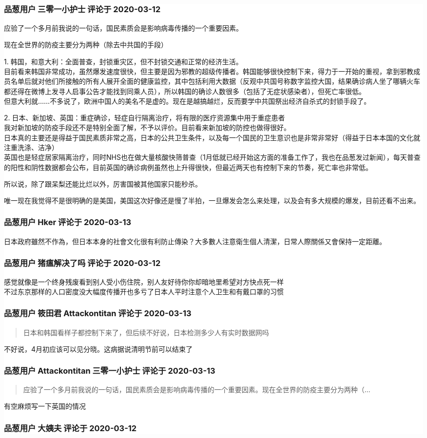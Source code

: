 

            
### 品葱用户 **三零一小护士** 评论于 2020-03-12
        
应验了一个多月前我说的一句话，国民素质会是影响病毒传播的一个重要因素。  
  
现在全世界的防疫主要分为两种（除去中共国的手段）  
  
1\. 韩国，和意大利：全面普查，封锁重灾区，但不封锁交通和正常的经济生活。  
目前看来韩国非常成功，虽然爆发速度很快，但主要是因为邪教的超级传播者。韩国能够很快控制下来，得力于一开始的重视，拿到邪教成员名单后就对他们所接触的所有人展开全面的健康监控，其中包括利用大数据（反观中共国号称数字监控大国，结果确诊病人坐了哪辆火车都还得在微博上发寻人启事公告才能找到同乘人员），所以韩国的确诊人数很多（包括了无症状感染者），但死亡率很低。  
但意大利就……不多说了，欧洲中国人的美名不是虚的。现在是越搞越烂，反而要学中共国祭出经济自杀式的封锁手段了。  
  
2\. 日本、新加坡、英国：重症确诊，轻症自行隔离治疗，将有限的医疗资源集中用于重症患者  
我对新加坡的防疫手段还不是特别全面了解，不予以评价。目前看来新加坡的防控也做得很好。  
日本真的主要还是得益于国民素质非常之高，日本的公共卫生条件，以及每一个国民的卫生意识也是非常非常好（得益于日本本国的文化就注重洗涤、洁净）  
英国也是轻症居家隔离治疗，同时NHS也在做大量核酸快筛普查（1月低就已经开始这方面的准备工作了，我也在品葱发过新闻），每天普查的阳性和阴性数据都会公布，目前英国的确诊病例虽然也上升得很快，但最近两天也有控制下来的节奏，死亡率也非常低。  
  
所以说，除了跟呆梨还能比烂以外，厉害国被其他国家只能秒杀。  
  
唯一现在我觉得不是很明确的是美国，美国这次好像还是慢了半拍，一旦爆发会怎么来处理，以及会有多大规模的爆发，目前还看不出来。
        


            
### 品葱用户 **Hker** 评论于 2020-03-13
        
日本政府雖然不作為，但日本本身的社會文化很有利防止傳染？大多數人注意衛生個人清潔，日常人際關係又會保持一定距離。
        


            
### 品葱用户 **猪瘟解决了吗** 评论于 2020-03-12
        
感觉就像是一个终身残废看到别人受小伤住院，别人友好待你你却暗地里希望对方快点死一样  
不过东京那样的人口密度没大幅度传播开也多亏了日本人平时注意个人卫生和有戴口罩的习惯
        


            
### 品葱用户 **筱田君 Attackontitan** 评论于 2020-03-13
        
> 日本和韩国看样子都控制下来了，但后续不好说，日本检测多少人有实时数据网吗

  
不好说，4月初应该可以见分晓。这病据说清明节前可以结束了
        


            
### 品葱用户 **Attackontitan 三零一小护士** 评论于 2020-03-13
        
> 应验了一个多月前我说的一句话，国民素质会是影响病毒传播的一个重要因素。现在全世界的防疫主要分为两种（...

  
有空麻烦写一下英国的情况
        


            
### 品葱用户 **大姨夫** 评论于 2020-03-12
        